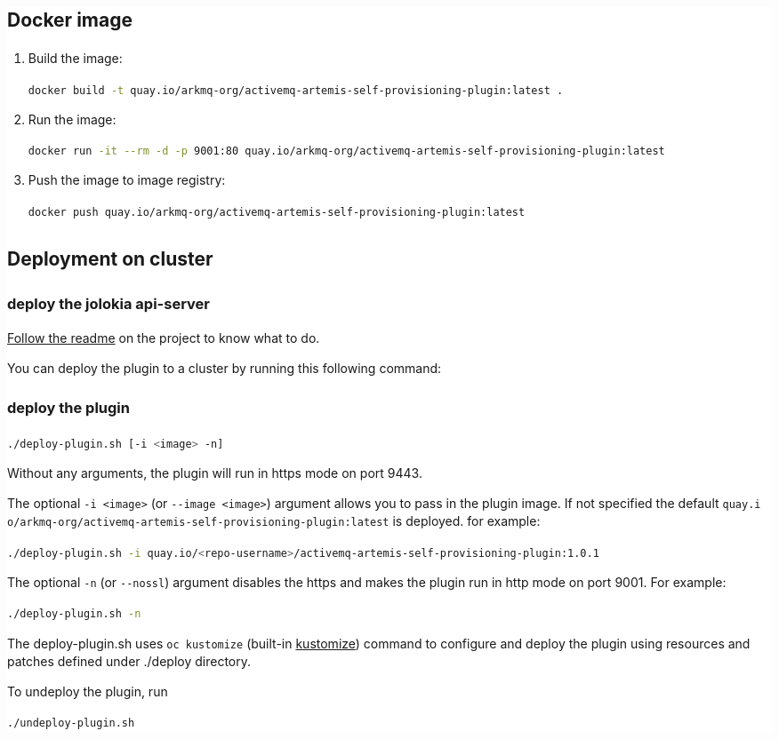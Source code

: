 ## Docker image

1. Build the image:
   ```sh
   docker build -t quay.io/arkmq-org/activemq-artemis-self-provisioning-plugin:latest .
   ```
2. Run the image:
   ```sh
   docker run -it --rm -d -p 9001:80 quay.io/arkmq-org/activemq-artemis-self-provisioning-plugin:latest
   ```
3. Push the image to image registry:
   ```sh
   docker push quay.io/arkmq-org/activemq-artemis-self-provisioning-plugin:latest
   ```

## Deployment on cluster

### deploy the jolokia api-server

[Follow the
readme](https://github.com/lavocatt/activemq-artemis-jolokia-api-server/blob/main/README.md)
on the project to know what to do.

You can deploy the plugin to a cluster by running this following command:

### deploy the plugin

```sh
./deploy-plugin.sh [-i <image> -n]
```

Without any arguments, the plugin will run in https mode on port 9443.

The optional `-i <image>` (or `--image <image>`) argument allows you to pass in the plugin image. If not specified the default
`quay.io/arkmq-org/activemq-artemis-self-provisioning-plugin:latest` is deployed. for example:

```sh
./deploy-plugin.sh -i quay.io/<repo-username>/activemq-artemis-self-provisioning-plugin:1.0.1
```

The optional `-n` (or `--nossl`) argument disables the https and makes the plugin run in http mode on port 9001.
For example:

```sh
./deploy-plugin.sh -n
```

The deploy-plugin.sh uses `oc kustomize` (built-in [kustomize](https://github.com/kubernetes-sigs/kustomize)) command to configure and deploy the plugin using
resources and patches defined under ./deploy directory.

To undeploy the plugin, run

```sh
./undeploy-plugin.sh
```
